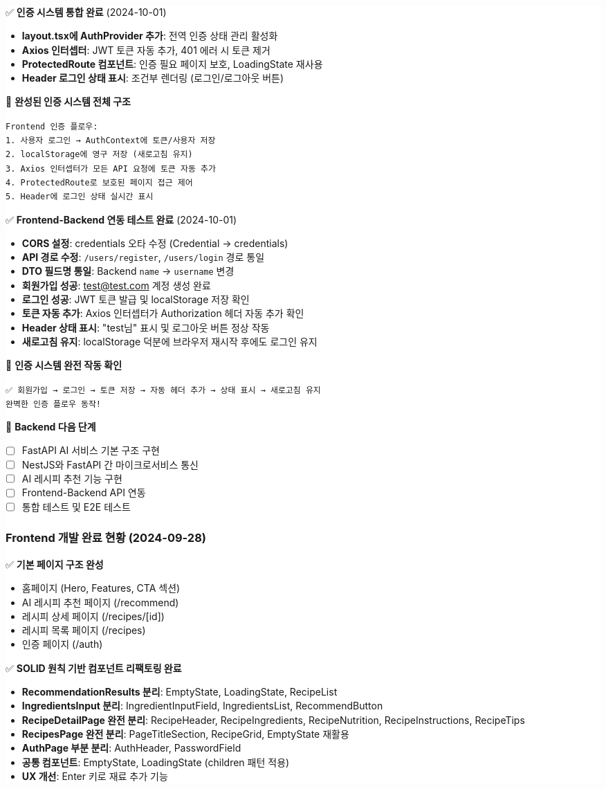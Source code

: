 ✅ **인증 시스템 통합 완료** (2024-10-01)
- **layout.tsx에 AuthProvider 추가**: 전역 인증 상태 관리 활성화
- **Axios 인터셉터**: JWT 토큰 자동 추가, 401 에러 시 토큰 제거
- **ProtectedRoute 컴포넌트**: 인증 필요 페이지 보호, LoadingState 재사용
- **Header 로그인 상태 표시**: 조건부 렌더링 (로그인/로그아웃 버튼)

🎯 **완성된 인증 시스템 전체 구조**
```
Frontend 인증 플로우:
1. 사용자 로그인 → AuthContext에 토큰/사용자 저장
2. localStorage에 영구 저장 (새로고침 유지)
3. Axios 인터셉터가 모든 API 요청에 토큰 자동 추가
4. ProtectedRoute로 보호된 페이지 접근 제어
5. Header에 로그인 상태 실시간 표시
```

✅ **Frontend-Backend 연동 테스트 완료** (2024-10-01)
- **CORS 설정**: credentials 오타 수정 (Credential → credentials)
- **API 경로 수정**: `/users/register`, `/users/login` 경로 통일
- **DTO 필드명 통일**: Backend `name` → `username` 변경
- **회원가입 성공**: test@test.com 계정 생성 완료
- **로그인 성공**: JWT 토큰 발급 및 localStorage 저장 확인
- **토큰 자동 추가**: Axios 인터셉터가 Authorization 헤더 자동 추가 확인
- **Header 상태 표시**: "test님" 표시 및 로그아웃 버튼 정상 작동
- **새로고침 유지**: localStorage 덕분에 브라우저 재시작 후에도 로그인 유지

🎉 **인증 시스템 완전 작동 확인**
```
✅ 회원가입 → 로그인 → 토큰 저장 → 자동 헤더 추가 → 상태 표시 → 새로고침 유지
완벽한 인증 플로우 동작!
```

🔄 **Backend 다음 단계**
- [ ] FastAPI AI 서비스 기본 구조 구현
- [ ] NestJS와 FastAPI 간 마이크로서비스 통신
- [ ] AI 레시피 추천 기능 구현
- [ ] Frontend-Backend API 연동
- [ ] 통합 테스트 및 E2E 테스트

### Frontend 개발 완료 현황 (2024-09-28)
✅ **기본 페이지 구조 완성**
- 홈페이지 (Hero, Features, CTA 섹션)
- AI 레시피 추천 페이지 (/recommend)
- 레시피 상세 페이지 (/recipes/[id])
- 레시피 목록 페이지 (/recipes)
- 인증 페이지 (/auth)

✅ **SOLID 원칙 기반 컴포넌트 리팩토링 완료**
- **RecommendationResults 분리**: EmptyState, LoadingState, RecipeList
- **IngredientsInput 분리**: IngredientInputField, IngredientsList, RecommendButton
- **RecipeDetailPage 완전 분리**: RecipeHeader, RecipeIngredients, RecipeNutrition, RecipeInstructions, RecipeTips
- **RecipesPage 완전 분리**: PageTitleSection, RecipeGrid, EmptyState 재활용
- **AuthPage 부분 분리**: AuthHeader, PasswordField
- **공통 컴포넌트**: EmptyState, LoadingState (children 패턴 적용)
- **UX 개선**: Enter 키로 재료 추가 기능
